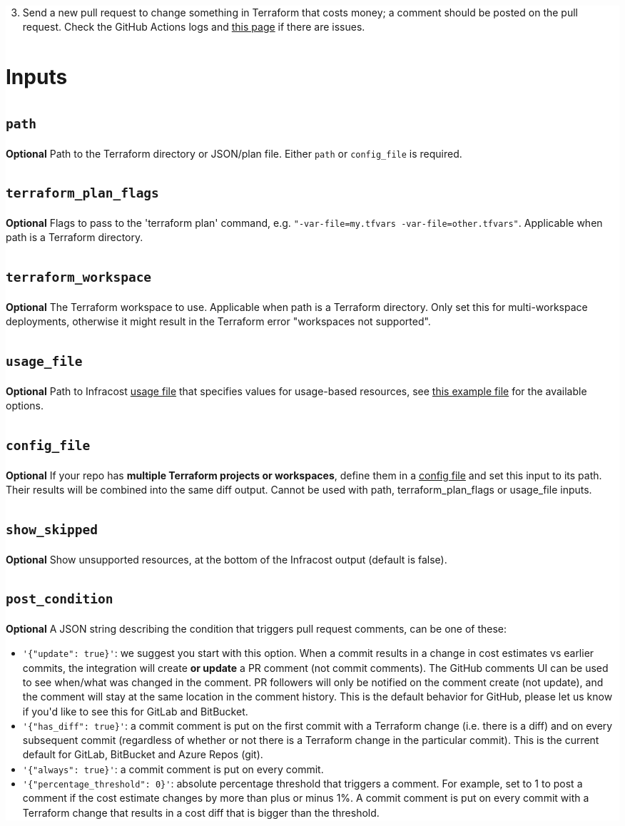 3. Send a new pull request to change something in Terraform that costs money; a comment should be posted on the pull request. Check the GitHub Actions logs and [this page](https://www.infracost.io/docs/troubleshooting/) if there are issues.

# Inputs

## `path`

**Optional** Path to the Terraform directory or JSON/plan file. Either `path` or `config_file` is required.

## `terraform_plan_flags`

**Optional** Flags to pass to the 'terraform plan' command, e.g. `"-var-file=my.tfvars -var-file=other.tfvars"`. Applicable when path is a Terraform directory.

## `terraform_workspace`

**Optional** The Terraform workspace to use. Applicable when path is a Terraform directory. Only set this for multi-workspace deployments, otherwise it might result in the Terraform error "workspaces not supported".

## `usage_file`

**Optional** Path to Infracost [usage file](https://www.infracost.io/docs/features/usage_based_resources#infracost-usage-file) that specifies values for usage-based resources, see [this example file](https://github.com/infracost/infracost/blob/master/infracost-usage-example.yml) for the available options.

## `config_file`

**Optional** If your repo has **multiple Terraform projects or workspaces**, define them in a [config file](https://www.infracost.io/docs/config_file/) and set this input to its path. Their results will be combined into the same diff output. Cannot be used with path, terraform_plan_flags or usage_file inputs. 

## `show_skipped`

**Optional** Show unsupported resources, at the bottom of the Infracost output (default is false).

## `post_condition`

**Optional** A JSON string describing the condition that triggers pull request comments, can be one of these:
- `'{"update": true}'`: we suggest you start with this option. When a commit results in a change in cost estimates vs earlier commits, the integration will create **or update** a PR comment (not commit comments). The GitHub comments UI can be used to see when/what was changed in the comment. PR followers will only be notified on the comment create (not update), and the comment will stay at the same location in the comment history. This is the default behavior for GitHub, please let us know if you'd like to see this for GitLab and BitBucket.
- `'{"has_diff": true}'`: a commit comment is put on the first commit with a Terraform change (i.e. there is a diff) and on every subsequent commit (regardless of whether or not there is a Terraform change in the particular commit). This is the current default for GitLab, BitBucket and Azure Repos (git).
- `'{"always": true}'`: a commit comment is put on every commit.
- `'{"percentage_threshold": 0}'`: absolute percentage threshold that triggers a comment. For example, set to 1 to post a comment if the cost estimate changes by more than plus or minus 1%. A commit comment is put on every commit with a Terraform change that results in a cost diff that is bigger than the threshold.
